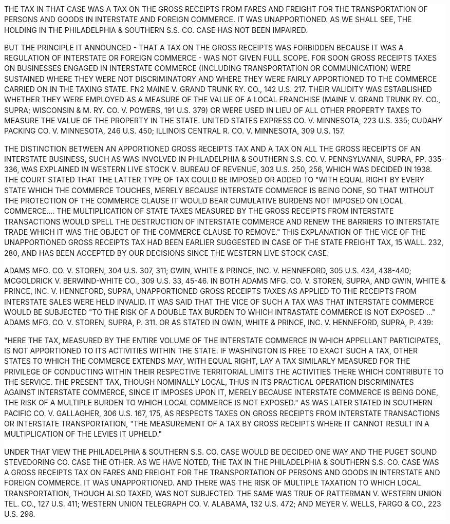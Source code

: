 THE TAX IN THAT CASE WAS A TAX ON THE GROSS RECEIPTS FROM FARES AND FREIGHT FOR THE TRANSPORTATION OF PERSONS AND GOODS IN INTERSTATE AND FOREIGN COMMERCE.  IT WAS UNAPPORTIONED.  AS WE SHALL SEE, THE HOLDING IN THE PHILADELPHIA & SOUTHERN S.S. CO. CASE HAS NOT BEEN IMPAIRED.

BUT THE PRINCIPLE IT ANNOUNCED - THAT A TAX ON THE GROSS RECEIPTS WAS FORBIDDEN BECAUSE IT WAS A REGULATION OF INTERSTATE OR FOREIGN COMMERCE - WAS NOT GIVEN FULL SCOPE.  FOR SOON GROSS RECEIPTS TAXES ON BUSINESSES ENGAGED IN INTERSTATE COMMERCE (INCLUDING TRANSPORTATION OR COMMUNICATION) WERE SUSTAINED WHERE THEY WERE NOT DISCRIMINATORY AND WHERE THEY WERE FAIRLY APPORTIONED TO THE COMMERCE CARRIED ON IN THE TAXING STATE.  FN2  MAINE V. GRAND TRUNK RY. CO., 142 U.S. 217.  THEIR VALIDITY WAS ESTABLISHED WHETHER THEY WERE EMPLOYED AS A MEASURE OF THE VALUE OF A LOCAL FRANCHISE (MAINE V. GRAND TRUNK RY. CO., SUPRA; WISCONSIN & M. RY. CO. V. POWERS, 191 U.S. 379) OR WERE USED IN LIEU OF ALL OTHER PROPERTY TAXES TO MEASURE THE VALUE OF THE PROPERTY IN THE STATE.  UNITED STATES EXPRESS CO. V. MINNESOTA, 223 U.S. 335; CUDAHY PACKING CO. V. MINNESOTA, 246 U.S. 450; ILLINOIS CENTRAL R. CO. V. MINNESOTA, 309 U.S. 157.

THE DISTINCTION BETWEEN AN APPORTIONED GROSS RECEIPTS TAX AND A TAX ON ALL THE GROSS RECEIPTS OF AN INTERSTATE BUSINESS, SUCH AS WAS INVOLVED IN PHILADELPHIA & SOUTHERN S.S. CO. V. PENNSYLVANIA, SUPRA, PP. 335-336, WAS EXPLAINED IN WESTERN LIVE STOCK V. BUREAU OF REVENUE, 303 U.S. 250, 256, WHICH WAS DECIDED IN 1938.  THE COURT STATED THAT THE LATTER TYPE OF TAX COULD BE IMPOSED OR ADDED TO "WITH EQUAL RIGHT BY EVERY STATE WHICH THE COMMERCE TOUCHES, MERELY BECAUSE INTERSTATE COMMERCE IS BEING DONE, SO THAT WITHOUT THE PROTECTION OF THE COMMERCE CLAUSE IT WOULD BEAR CUMULATIVE BURDENS NOT IMPOSED ON LOCAL COMMERCE....  THE MULTIPLICATION OF STATE TAXES MEASURED BY THE GROSS RECEIPTS FROM INTERSTATE TRANSACTIONS WOULD SPELL THE DESTRUCTION OF INTERSTATE COMMERCE AND RENEW THE BARRIERS TO INTERSTATE TRADE WHICH IT WAS THE OBJECT OF THE COMMERCE CLAUSE TO REMOVE."  THIS EXPLANATION OF THE VICE OF THE UNAPPORTIONED GROSS RECEIPTS TAX HAD BEEN EARLIER SUGGESTED IN CASE OF THE STATE FREIGHT TAX, 15 WALL.  232, 280, AND HAS BEEN ACCEPTED BY OUR DECISIONS SINCE THE WESTERN LIVE STOCK CASE.

ADAMS MFG. CO. V. STOREN, 304 U.S. 307, 311; GWIN, WHITE & PRINCE, INC. V. HENNEFORD, 305 U.S. 434, 438-440; MCGOLDRICK V. BERWIND-WHITE CO., 309 U.S. 33, 45-46.  IN BOTH ADAMS MFG. CO. V. STOREN, SUPRA, AND GWIN, WHITE & PRINCE, INC. V. HENNEFORD, SUPRA, UNAPPORTIONED GROSS RECEIPTS TAXES AS APPLIED TO THE RECEIPTS FROM INTERSTATE SALES WERE HELD INVALID.  IT WAS SAID THAT THE VICE OF SUCH A TAX WAS THAT INTERSTATE COMMERCE WOULD BE SUBJECTED "TO THE RISK OF A DOUBLE TAX BURDEN TO WHICH INTRASTATE COMMERCE IS NOT EXPOSED  ..."  ADAMS MFG. CO. V. STOREN, SUPRA, P. 311.  OR AS STATED IN GWIN, WHITE & PRINCE, INC. V. HENNEFORD, SUPRA, P. 439:

"HERE THE TAX, MEASURED BY THE ENTIRE VOLUME OF THE INTERSTATE COMMERCE IN WHICH APPELLANT PARTICIPATES, IS NOT APPORTIONED TO ITS ACTIVITIES WITHIN THE STATE.  IF WASHINGTON IS FREE TO EXACT SUCH A TAX, OTHER STATES TO WHICH THE COMMERCE EXTENDS MAY, WITH EQUAL RIGHT, LAY A TAX SIMILARLY MEASURED FOR THE PRIVILEGE OF CONDUCTING WITHIN THEIR RESPECTIVE TERRITORIAL LIMITS THE ACTIVITIES THERE WHICH CONTRIBUTE TO THE SERVICE.  THE PRESENT TAX, THOUGH NOMINALLY LOCAL, THUS IN ITS PRACTICAL OPERATION DISCRIMINATES AGAINST INTERSTATE COMMERCE, SINCE IT IMPOSES UPON IT, MERELY BECAUSE INTERSTATE COMMERCE IS BEING DONE, THE RISK OF A MULTIPLE BURDEN TO WHICH LOCAL COMMERCE IS NOT EXPOSED."    AS WAS LATER STATED IN SOUTHERN PACIFIC CO. V. GALLAGHER, 306 U.S. 167, 175, AS RESPECTS TAXES ON GROSS RECEIPTS FROM INTERSTATE TRANSACTIONS OR INTERSTATE TRANSPORTATION, "THE MEASUREMENT OF A TAX BY GROSS RECEIPTS WHERE IT CANNOT RESULT IN A MULTIPLICATION OF THE LEVIES IT UPHELD."

UNDER THAT VIEW THE PHILADELPHIA & SOUTHERN S.S. CO. CASE WOULD BE DECIDED ONE WAY AND THE PUGET SOUND STEVEDORING CO. CASE THE OTHER.  AS WE HAVE NOTED, THE TAX IN THE PHILADELPHIA & SOUTHERN S.S. CO. CASE WAS A GROSS RECEIPTS TAX ON FARES AND FREIGHT FOR THE TRANSPORTATION OF PERSONS AND GOODS IN INTERSTATE AND FOREIGN COMMERCE.  IT WAS UNAPPORTIONED.  AND THERE WAS THE RISK OF MULTIPLE TAXATION TO WHICH LOCAL TRANSPORTATION, THOUGH ALSO TAXED, WAS NOT SUBJECTED.  THE SAME WAS TRUE OF RATTERMAN V. WESTERN UNION TEL. CO., 127 U.S. 411; WESTERN UNION TELEGRAPH CO. V. ALABAMA, 132 U.S. 472; AND MEYER V. WELLS, FARGO & CO., 223 U.S. 298.
